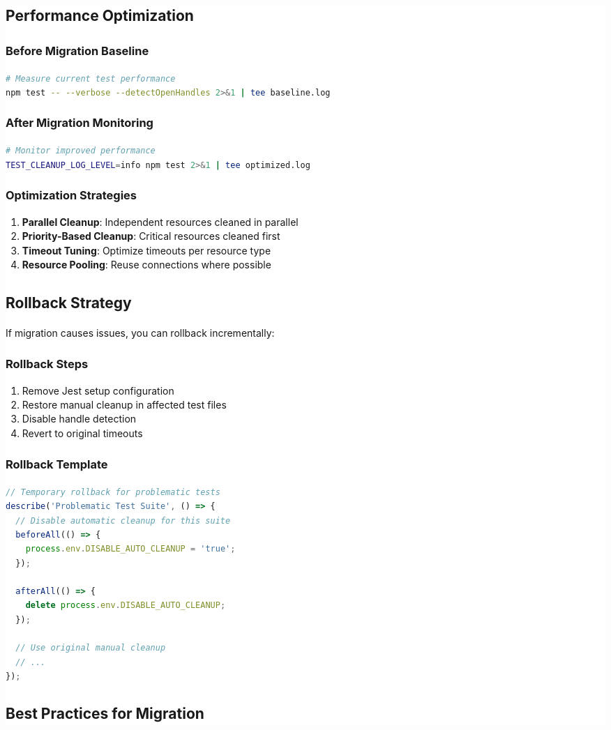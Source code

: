 ## Performance Optimization

### Before Migration Baseline
```bash
# Measure current test performance
npm test -- --verbose --detectOpenHandles 2>&1 | tee baseline.log
```

### After Migration Monitoring
```bash
# Monitor improved performance
TEST_CLEANUP_LOG_LEVEL=info npm test 2>&1 | tee optimized.log
```

### Optimization Strategies
1. **Parallel Cleanup**: Independent resources cleaned in parallel
2. **Priority-Based Cleanup**: Critical resources cleaned first
3. **Timeout Tuning**: Optimize timeouts per resource type
4. **Resource Pooling**: Reuse connections where possible

## Rollback Strategy

If migration causes issues, you can rollback incrementally:

### Rollback Steps
1. Remove Jest setup configuration
2. Restore manual cleanup in affected test files
3. Disable handle detection
4. Revert to original timeouts

### Rollback Template
```typescript
// Temporary rollback for problematic tests
describe('Problematic Test Suite', () => {
  // Disable automatic cleanup for this suite
  beforeAll(() => {
    process.env.DISABLE_AUTO_CLEANUP = 'true';
  });

  afterAll(() => {
    delete process.env.DISABLE_AUTO_CLEANUP;
  });

  // Use original manual cleanup
  // ...
});
```

## Best Practices for Migration
